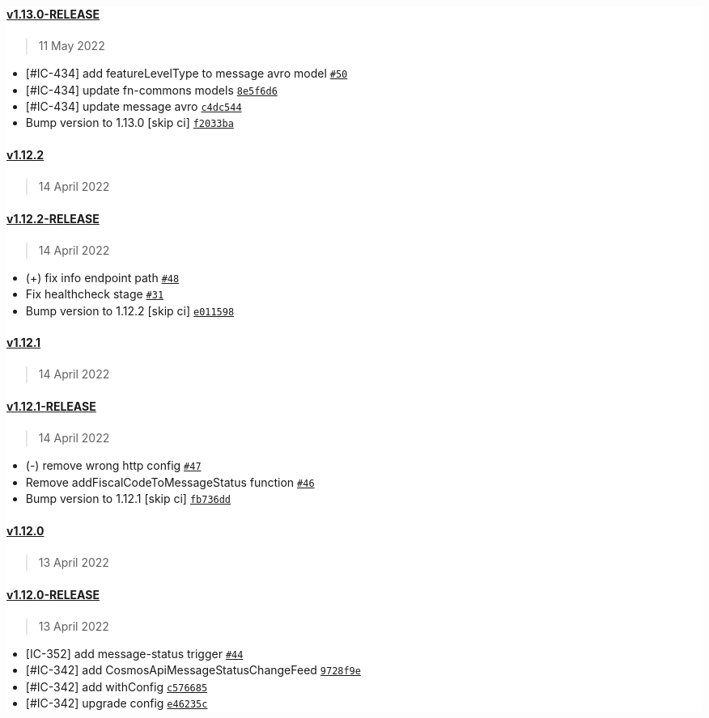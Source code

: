 #### [v1.13.0-RELEASE](https://github.com/pagopa/io-functions-elt/compare/v1.12.2...v1.13.0-RELEASE)

> 11 May 2022

- [#IC-434]  add featureLevelType to message avro model [`#50`](https://github.com/pagopa/io-functions-elt/pull/50)
- [#IC-434] update fn-commons models [`8e5f6d6`](https://github.com/pagopa/io-functions-elt/commit/8e5f6d6810dad34a88ca8adc66ca597ad9e38103)
- [#IC-434] update message avro [`c4dc544`](https://github.com/pagopa/io-functions-elt/commit/c4dc544797279378af60c836aaee7eb5c955d84e)
- Bump version to 1.13.0 [skip ci] [`f2033ba`](https://github.com/pagopa/io-functions-elt/commit/f2033bac097d1a58725c753d6c33d3c47a5f66fd)

#### [v1.12.2](https://github.com/pagopa/io-functions-elt/compare/v1.12.2-RELEASE...v1.12.2)

> 14 April 2022

#### [v1.12.2-RELEASE](https://github.com/pagopa/io-functions-elt/compare/v1.12.1...v1.12.2-RELEASE)

> 14 April 2022

- (+) fix info endpoint path [`#48`](https://github.com/pagopa/io-functions-elt/pull/48)
- Fix healthcheck stage [`#31`](https://github.com/pagopa/io-functions-elt/pull/31)
- Bump version to 1.12.2 [skip ci] [`e011598`](https://github.com/pagopa/io-functions-elt/commit/e0115980453be9c88da84857e353de276641f327)

#### [v1.12.1](https://github.com/pagopa/io-functions-elt/compare/v1.12.1-RELEASE...v1.12.1)

> 14 April 2022

#### [v1.12.1-RELEASE](https://github.com/pagopa/io-functions-elt/compare/v1.12.0...v1.12.1-RELEASE)

> 14 April 2022

- (-) remove wrong http config [`#47`](https://github.com/pagopa/io-functions-elt/pull/47)
- Remove addFiscalCodeToMessageStatus function [`#46`](https://github.com/pagopa/io-functions-elt/pull/46)
- Bump version to 1.12.1 [skip ci] [`fb736dd`](https://github.com/pagopa/io-functions-elt/commit/fb736dd4f6b3df1408c34711a0bd469574f10427)

#### [v1.12.0](https://github.com/pagopa/io-functions-elt/compare/v1.12.0-RELEASE...v1.12.0)

> 13 April 2022

#### [v1.12.0-RELEASE](https://github.com/pagopa/io-functions-elt/compare/v1.11.0...v1.12.0-RELEASE)

> 13 April 2022

- [IC-352] add message-status trigger [`#44`](https://github.com/pagopa/io-functions-elt/pull/44)
- [#IC-342] add CosmosApiMessageStatusChangeFeed [`9728f9e`](https://github.com/pagopa/io-functions-elt/commit/9728f9edbc5496421871cf33de0e00e2327fdf39)
- [#IC-342] add withConfig [`c576685`](https://github.com/pagopa/io-functions-elt/commit/c5766859ee2eac93f4a8b6c29cfde0a9e57c55b9)
- [#IC-342] upgrade config [`e46235c`](https://github.com/pagopa/io-functions-elt/commit/e46235c62ea02317610d18d699ac7e2c1e28b1c7)

